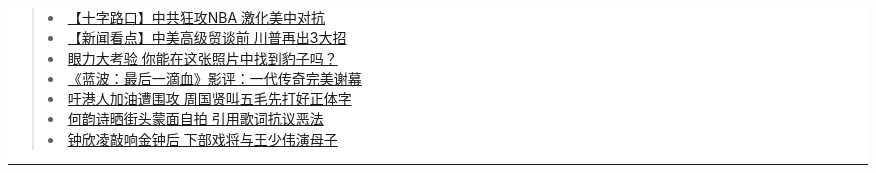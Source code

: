 > <li><a href="http://www.epochtimes.com/gb/19/10/9/n11577274.htm">【十字路口】中共狂攻NBA 激化美中对抗</a></li>
> <li><a href="http://www.epochtimes.com/gb/19/10/9/n11579070.htm">【新闻看点】中美高级贸谈前 川普再出3大招</a></li>
> <li><a href="http://www.epochtimes.com/gb/19/10/9/n11577534.htm">眼力大考验 你能在这张照片中找到豹子吗？</a></li>
> <li><a href="http://www.epochtimes.com/gb/19/10/8/n11576651.htm">《蓝波：最后一滴血》影评：一代传奇完美谢幕</a></li>
> <li><a href="http://www.epochtimes.com/gb/19/10/7/n11574274.htm">吁港人加油遭围攻 周国贤叫五毛先打好正体字</a></li>
> <li><a href="http://www.epochtimes.com/gb/19/10/7/n11574643.htm">何韵诗晒街头蒙面自拍 引用歌词抗议恶法</a></li>
> <li><a href="http://www.epochtimes.com/gb/19/10/9/n11578053.htm">钟欣凌敲响金钟后 下部戏将与王少伟演母子</a></li>
<hr>
